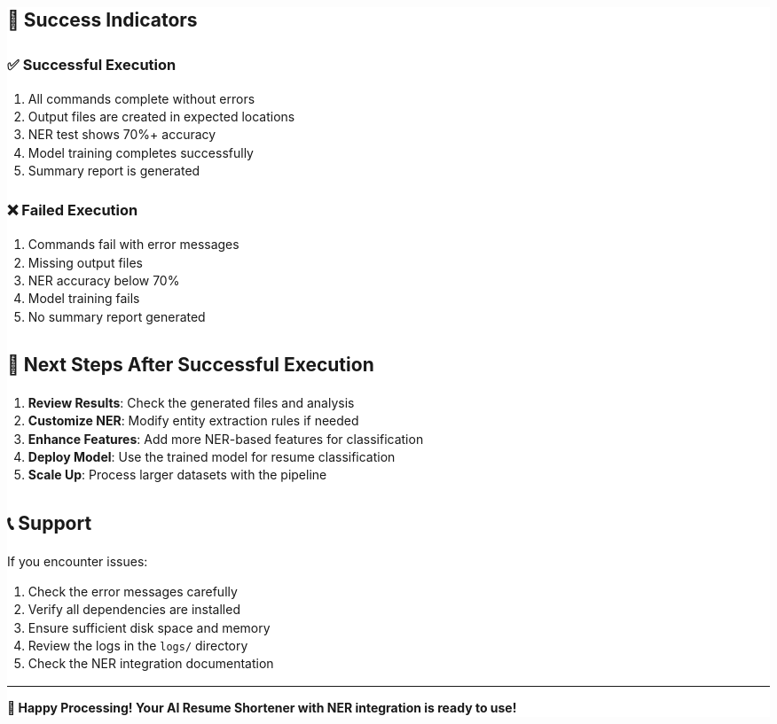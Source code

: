 ## 🎯 Success Indicators

### ✅ Successful Execution
1. All commands complete without errors
2. Output files are created in expected locations
3. NER test shows 70%+ accuracy
4. Model training completes successfully
5. Summary report is generated

### ❌ Failed Execution
1. Commands fail with error messages
2. Missing output files
3. NER accuracy below 70%
4. Model training fails
5. No summary report generated

## 🚀 Next Steps After Successful Execution

1. **Review Results**: Check the generated files and analysis
2. **Customize NER**: Modify entity extraction rules if needed
3. **Enhance Features**: Add more NER-based features for classification
4. **Deploy Model**: Use the trained model for resume classification
5. **Scale Up**: Process larger datasets with the pipeline

## 📞 Support

If you encounter issues:
1. Check the error messages carefully
2. Verify all dependencies are installed
3. Ensure sufficient disk space and memory
4. Review the logs in the `logs/` directory
5. Check the NER integration documentation

---

**🎉 Happy Processing! Your AI Resume Shortener with NER integration is ready to use!**
